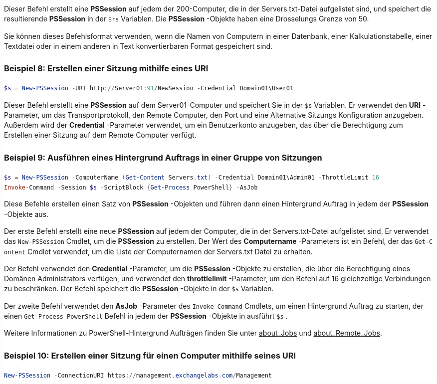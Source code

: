 Dieser Befehl erstellt eine **PSSession** auf jedem der 200-Computer, die in der Servers.txt-Datei aufgelistet sind, und speichert die resultierende **PSSession** in der `$rs` Variablen. Die **PSSession** -Objekte haben eine Drosselungs Grenze von 50.

Sie können dieses Befehlsformat verwenden, wenn die Namen von Computern in einer Datenbank, einer Kalkulationstabelle, einer Textdatei oder in einem anderen in Text konvertierbaren Format gespeichert sind.

### Beispiel 8: Erstellen einer Sitzung mithilfe eines URI

```powershell
$s = New-PSSession -URI http://Server01:91/NewSession -Credential Domain01\User01
```

Dieser Befehl erstellt eine **PSSession** auf dem Server01-Computer und speichert Sie in der `$s` Variablen. Er verwendet den **URI** -Parameter, um das Transportprotokoll, den Remote Computer, den Port und eine Alternative Sitzungs Konfiguration anzugeben. Außerdem wird der **Credential** -Parameter verwendet, um ein Benutzerkonto anzugeben, das über die Berechtigung zum Erstellen einer Sitzung auf dem Remote Computer verfügt.

### Beispiel 9: Ausführen eines Hintergrund Auftrags in einer Gruppe von Sitzungen

```powershell
$s = New-PSSession -ComputerName (Get-Content Servers.txt) -Credential Domain01\Admin01 -ThrottleLimit 16
Invoke-Command -Session $s -ScriptBlock {Get-Process PowerShell} -AsJob
```

Diese Befehle erstellen einen Satz von **PSSession** -Objekten und führen dann einen Hintergrund Auftrag in jedem der **PSSession** -Objekte aus.

Der erste Befehl erstellt eine neue **PSSession** auf jedem der Computer, die in der Servers.txt-Datei aufgelistet sind. Er verwendet das `New-PSSession` Cmdlet, um die **PSSession** zu erstellen. Der Wert des **Computername** -Parameters ist ein Befehl, der das `Get-Content` Cmdlet verwendet, um die Liste der Computernamen der Servers.txt Datei zu erhalten.

Der Befehl verwendet den **Credential** -Parameter, um die **PSSession** -Objekte zu erstellen, die über die Berechtigung eines Domänen Administrators verfügen, und verwendet den **throttlelimit** -Parameter, um den Befehl auf 16 gleichzeitige Verbindungen zu beschränken. Der Befehl speichert die **PSSession** -Objekte in der `$s` Variablen.

Der zweite Befehl verwendet den **AsJob** -Parameter des `Invoke-Command` Cmdlets, um einen Hintergrund Auftrag zu starten, der einen `Get-Process PowerShell` Befehl in jedem der **PSSession** -Objekte in ausführt `$s` .

Weitere Informationen zu PowerShell-Hintergrund Aufträgen finden Sie unter [about_Jobs](About/about_Jobs.md) und [about_Remote_Jobs](About/about_Remote_Jobs.md).

### Beispiel 10: Erstellen einer Sitzung für einen Computer mithilfe seines URI

```powershell
New-PSSession -ConnectionURI https://management.exchangelabs.com/Management
```
